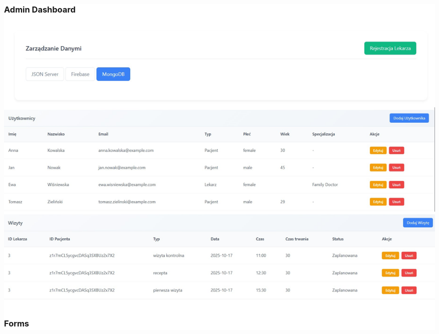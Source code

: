 ### Admin Dashboard
![Admin Dashboard 1](https://github.com/knikodemQ/Appointment-Booking-System/blob/master/images_docs/Admin1.jpg)
![Admin Dashboard 2](https://github.com/knikodemQ/Appointment-Booking-System/blob/master/images_docs/Admin2.jpg)
![Admin Dashboard 3](https://github.com/knikodemQ/Appointment-Booking-System/blob/master/images_docs/Admin3.jpg)

### Forms